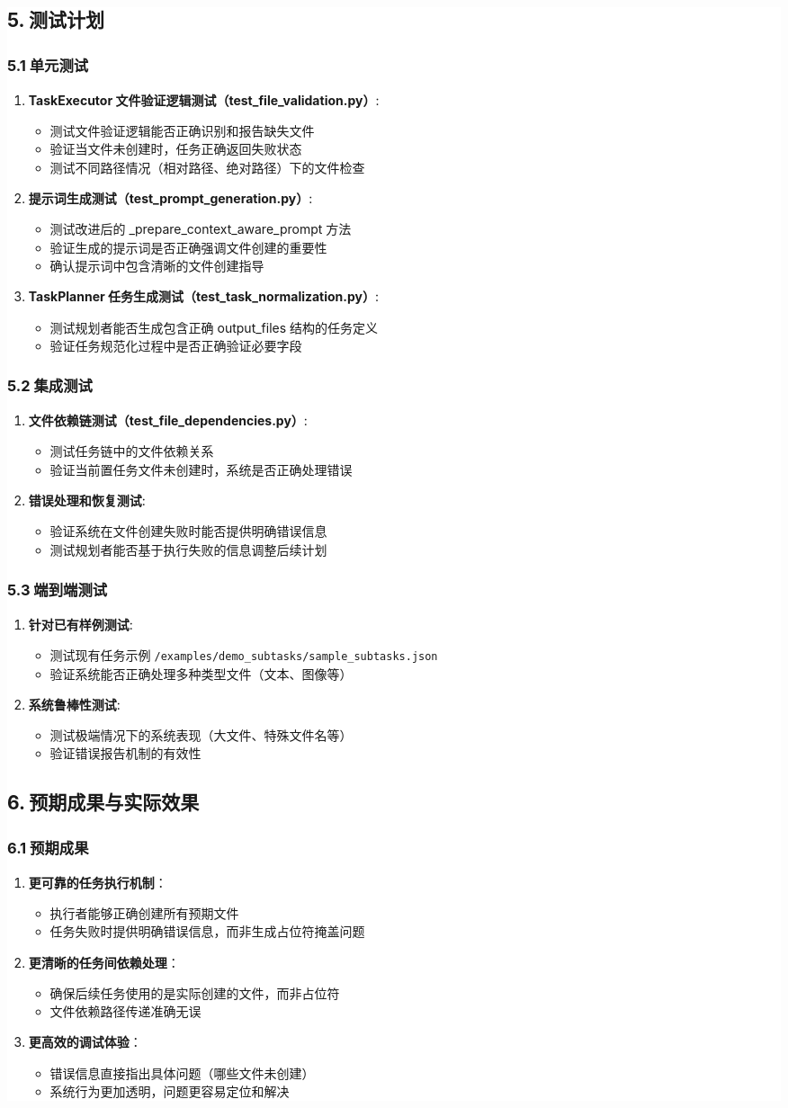 ## 5. 测试计划

### 5.1 单元测试
   
1. **TaskExecutor 文件验证逻辑测试（test_file_validation.py）**:
   - 测试文件验证逻辑能否正确识别和报告缺失文件
   - 验证当文件未创建时，任务正确返回失败状态
   - 测试不同路径情况（相对路径、绝对路径）下的文件检查

2. **提示词生成测试（test_prompt_generation.py）**:
   - 测试改进后的 _prepare_context_aware_prompt 方法
   - 验证生成的提示词是否正确强调文件创建的重要性
   - 确认提示词中包含清晰的文件创建指导

3. **TaskPlanner 任务生成测试（test_task_normalization.py）**:
   - 测试规划者能否生成包含正确 output_files 结构的任务定义
   - 验证任务规范化过程中是否正确验证必要字段

### 5.2 集成测试

1. **文件依赖链测试（test_file_dependencies.py）**:
   - 测试任务链中的文件依赖关系
   - 验证当前置任务文件未创建时，系统是否正确处理错误

2. **错误处理和恢复测试**:
   - 验证系统在文件创建失败时能否提供明确错误信息
   - 测试规划者能否基于执行失败的信息调整后续计划

### 5.3 端到端测试

1. **针对已有样例测试**:
   - 测试现有任务示例 `/examples/demo_subtasks/sample_subtasks.json`
   - 验证系统能否正确处理多种类型文件（文本、图像等）

2. **系统鲁棒性测试**:
   - 测试极端情况下的系统表现（大文件、特殊文件名等）
   - 验证错误报告机制的有效性

## 6. 预期成果与实际效果

### 6.1 预期成果

1. **更可靠的任务执行机制**：
   - 执行者能够正确创建所有预期文件
   - 任务失败时提供明确错误信息，而非生成占位符掩盖问题

2. **更清晰的任务间依赖处理**：
   - 确保后续任务使用的是实际创建的文件，而非占位符
   - 文件依赖路径传递准确无误

3. **更高效的调试体验**：
   - 错误信息直接指出具体问题（哪些文件未创建）
   - 系统行为更加透明，问题更容易定位和解决
